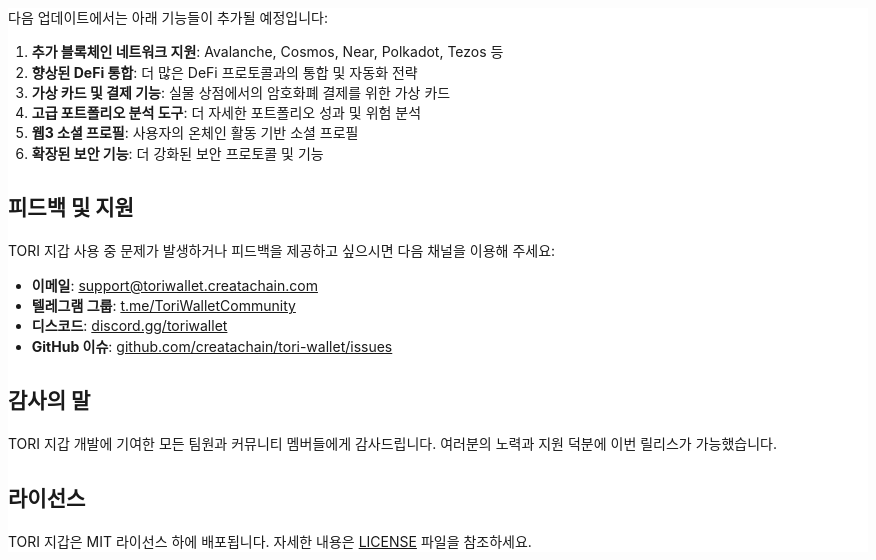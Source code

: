 다음 업데이트에서는 아래 기능들이 추가될 예정입니다:

1. **추가 블록체인 네트워크 지원**: Avalanche, Cosmos, Near, Polkadot, Tezos 등
2. **향상된 DeFi 통합**: 더 많은 DeFi 프로토콜과의 통합 및 자동화 전략
3. **가상 카드 및 결제 기능**: 실물 상점에서의 암호화폐 결제를 위한 가상 카드
4. **고급 포트폴리오 분석 도구**: 더 자세한 포트폴리오 성과 및 위험 분석
5. **웹3 소셜 프로필**: 사용자의 온체인 활동 기반 소셜 프로필
6. **확장된 보안 기능**: 더 강화된 보안 프로토콜 및 기능

## 피드백 및 지원

TORI 지갑 사용 중 문제가 발생하거나 피드백을 제공하고 싶으시면 다음 채널을 이용해 주세요:

- **이메일**: support@toriwallet.creatachain.com
- **텔레그램 그룹**: [t.me/ToriWalletCommunity](https://t.me/ToriWalletCommunity)
- **디스코드**: [discord.gg/toriwallet](https://discord.gg/toriwallet)
- **GitHub 이슈**: [github.com/creatachain/tori-wallet/issues](https://github.com/creatachain/tori-wallet/issues)

## 감사의 말

TORI 지갑 개발에 기여한 모든 팀원과 커뮤니티 멤버들에게 감사드립니다. 여러분의 노력과 지원 덕분에 이번 릴리스가 가능했습니다.

## 라이선스

TORI 지갑은 MIT 라이선스 하에 배포됩니다. 자세한 내용은 [LICENSE](LICENSE) 파일을 참조하세요.
